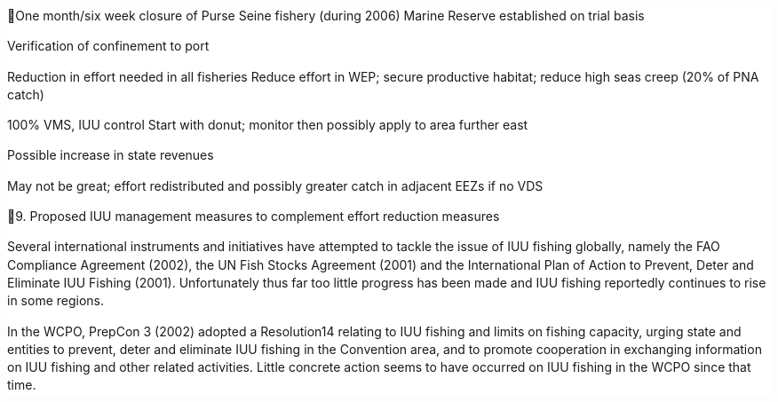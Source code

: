 One month/six week closure
of Purse Seine fishery
(during 2006)
Marine Reserve established
on trial basis

Verification of
confinement to port

Reduction in
effort needed
in all fisheries
Reduce  effort
in WEP;
secure
productive
habitat;
reduce high
seas creep
(20% of PNA
catch)

100% VMS, IUU control
Start with donut; monitor
then possibly apply to
area  further east

Possible increase in
state revenues

May not be great;
effort redistributed
and possibly
greater catch in
adjacent EEZs if
no VDS

9.  Proposed IUU management measures to
complement effort reduction measures

Several international instruments and initiatives have
attempted to tackle the issue of IUU fishing globally,
namely the FAO Compliance Agreement (2002), the UN
Fish Stocks Agreement (2001) and the International Plan
of Action to Prevent, Deter and Eliminate IUU Fishing
(2001). Unfortunately thus far too little progress has been
made and IUU fishing reportedly continues to rise in some
regions.

In the WCPO, PrepCon 3 (2002) adopted a Resolution14
relating to IUU fishing and limits on fishing capacity,
urging state and entities to prevent, deter and eliminate
IUU fishing in the Convention area, and to promote
cooperation in exchanging information on IUU fishing and
other related activities. Little concrete action seems to
have occurred on IUU fishing in the WCPO since that
time.
